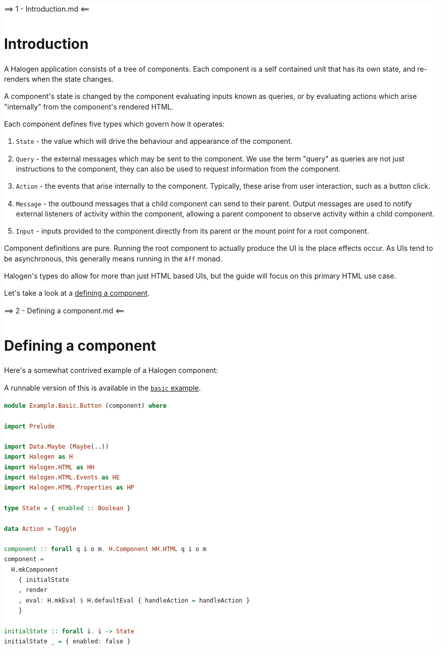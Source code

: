 ==> 1 - Introduction.md <==
# Introduction

A Halogen application consists of a tree of components. Each component is a self contained unit that has its own state, and re-renders when the state changes.

A component's state is changed by the component evaluating inputs known as queries, or by evaluating actions which arise "internally" from the component's rendered HTML.

Each component defines five types which govern how it operates:

1. `State` - the value which will drive the behaviour and appearance of the component.

2. `Query` - the external messages which may be sent to the component. We use the term "query" as queries are not just instructions to the component, they can also be used to request information from the component.

3. `Action` - the events that arise internally to the component. Typically, these arise from user interaction, such as a button click.

4. `Message` - the outbound messages that a child component can send to their parent. Output messages are used to notify external listeners of activity within the component, allowing a parent component to observe activity within a child component.

5. `Input` - inputs provided to the component directly from its parent or the mount point for a root component.

Component definitions are pure. Running the root component to actually produce the UI is the place effects occur. As UIs tend to be asynchronous, this generally means running in the `Aff` monad.

Halogen's types do allow for more than just HTML based UIs, but the guide will focus on this primary HTML use case.

Let's take a look at a [defining a component](2%20-%20Defining%20a%20component.md).

==> 2 - Defining a component.md <==
# Defining a component


Here's a somewhat contrived example of a Halogen component:

A runnable version of this is available in the [`basic` example](../examples/basic/).

``` purescript
module Example.Basic.Button (component) where

import Prelude

import Data.Maybe (Maybe(..))
import Halogen as H
import Halogen.HTML as HH
import Halogen.HTML.Events as HE
import Halogen.HTML.Properties as HP

type State = { enabled :: Boolean }

data Action = Toggle

component :: forall q i o m. H.Component HH.HTML q i o m
component =
  H.mkComponent
    { initialState
    , render
    , eval: H.mkEval $ H.defaultEval { handleAction = handleAction }
    }

initialState :: forall i. i -> State
initialState _ = { enabled: false }
```